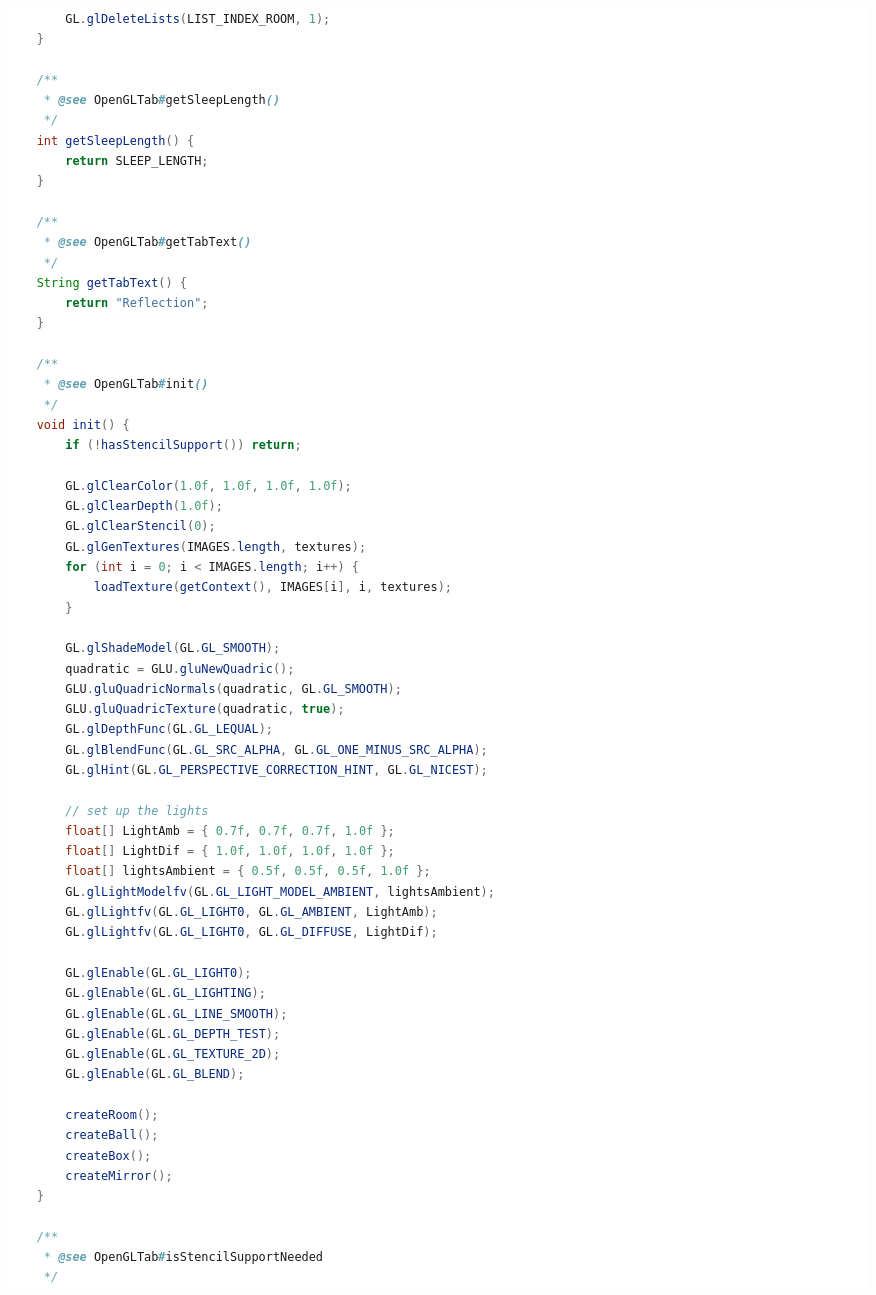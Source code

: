 ```java
		GL.glDeleteLists(LIST_INDEX_ROOM, 1);
	}

	/**
	 * @see OpenGLTab#getSleepLength()
	 */
	int getSleepLength() {
		return SLEEP_LENGTH;
	}
	
	/**
	 * @see OpenGLTab#getTabText()
	 */
	String getTabText() {
		return "Reflection";
	}

	/**
	 * @see OpenGLTab#init()
	 */
	void init() {
		if (!hasStencilSupport()) return;

		GL.glClearColor(1.0f, 1.0f, 1.0f, 1.0f);
		GL.glClearDepth(1.0f);
		GL.glClearStencil(0);
		GL.glGenTextures(IMAGES.length, textures);
		for (int i = 0; i < IMAGES.length; i++) {
			loadTexture(getContext(), IMAGES[i], i, textures);
		}

		GL.glShadeModel(GL.GL_SMOOTH);
		quadratic = GLU.gluNewQuadric();
		GLU.gluQuadricNormals(quadratic, GL.GL_SMOOTH);
		GLU.gluQuadricTexture(quadratic, true);
		GL.glDepthFunc(GL.GL_LEQUAL);
		GL.glBlendFunc(GL.GL_SRC_ALPHA, GL.GL_ONE_MINUS_SRC_ALPHA);
		GL.glHint(GL.GL_PERSPECTIVE_CORRECTION_HINT, GL.GL_NICEST);

		// set up the lights
		float[] LightAmb = { 0.7f, 0.7f, 0.7f, 1.0f };
		float[] LightDif = { 1.0f, 1.0f, 1.0f, 1.0f };
		float[] lightsAmbient = { 0.5f, 0.5f, 0.5f, 1.0f };
		GL.glLightModelfv(GL.GL_LIGHT_MODEL_AMBIENT, lightsAmbient);
		GL.glLightfv(GL.GL_LIGHT0, GL.GL_AMBIENT, LightAmb);
		GL.glLightfv(GL.GL_LIGHT0, GL.GL_DIFFUSE, LightDif);

		GL.glEnable(GL.GL_LIGHT0);
		GL.glEnable(GL.GL_LIGHTING);
		GL.glEnable(GL.GL_LINE_SMOOTH);
		GL.glEnable(GL.GL_DEPTH_TEST);
		GL.glEnable(GL.GL_TEXTURE_2D);
		GL.glEnable(GL.GL_BLEND);

		createRoom();
		createBall();
		createBox();
		createMirror();
	}

	/**
	 * @see OpenGLTab#isStencilSupportNeeded
	 */
```